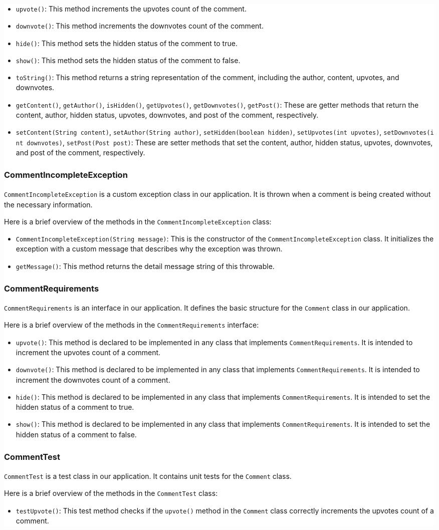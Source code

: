 - `upvote()`: This method increments the upvotes count of the comment.

- `downvote()`: This method increments the downvotes count of the comment.

- `hide()`: This method sets the hidden status of the comment to true.

- `show()`: This method sets the hidden status of the comment to false.

- `toString()`: This method returns a string representation of the comment, including the author, content, upvotes, and downvotes.

- `getContent()`, `getAuthor()`, `isHidden()`, `getUpvotes()`, `getDownvotes()`, `getPost()`: These are getter methods that return the content, author, hidden status, upvotes, downvotes, and post of the comment, respectively.

- `setContent(String content)`, `setAuthor(String author)`, `setHidden(boolean hidden)`, `setUpvotes(int upvotes)`, `setDownvotes(int downvotes)`, `setPost(Post post)`: These are setter methods that set the content, author, hidden status, upvotes, downvotes, and post of the comment, respectively.


### CommentIncompleteException

`CommentIncompleteException` is a custom exception class in our application. It is thrown when a comment is being created without the necessary information.

Here is a brief overview of the methods in the `CommentIncompleteException` class:

- `CommentIncompleteException(String message)`: This is the constructor of the `CommentIncompleteException` class. It initializes the exception with a custom message that describes why the exception was thrown.

- `getMessage()`: This method returns the detail message string of this throwable.
### CommentRequirements

`CommentRequirements` is an interface in our application. It defines the basic structure for the `Comment` class in our application.

Here is a brief overview of the methods in the `CommentRequirements` interface:

- `upvote()`: This method is declared to be implemented in any class that implements `CommentRequirements`. It is intended to increment the upvotes count of a comment.

- `downvote()`: This method is declared to be implemented in any class that implements `CommentRequirements`. It is intended to increment the downvotes count of a comment.

- `hide()`: This method is declared to be implemented in any class that implements `CommentRequirements`. It is intended to set the hidden status of a comment to true.

- `show()`: This method is declared to be implemented in any class that implements `CommentRequirements`. It is intended to set the hidden status of a comment to false.

### CommentTest

`CommentTest` is a test class in our application. It contains unit tests for the `Comment` class.

Here is a brief overview of the methods in the `CommentTest` class:

- `testUpvote()`: This test method checks if the `upvote()` method in the `Comment` class correctly increments the upvotes count of a comment.
